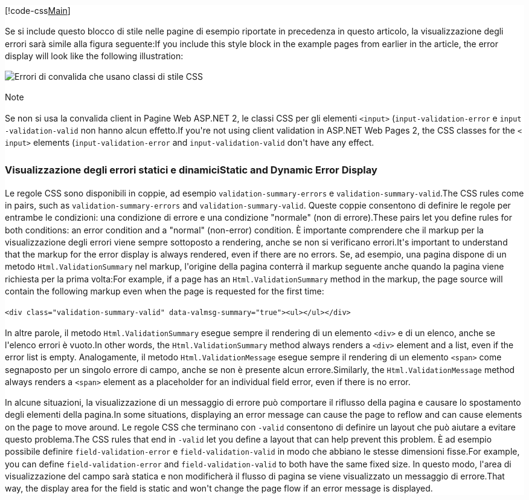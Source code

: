 [!code-css[Main](validating-user-input-in-aspnet-web-pages-sites/samples/sample5.css)]

<span data-ttu-id="ef19b-196">Se si include questo blocco di stile nelle pagine di esempio riportate in precedenza in questo articolo, la visualizzazione degli errori sarà simile alla figura seguente:</span><span class="sxs-lookup"><span data-stu-id="ef19b-196">If you include this style block in the example pages from earlier in the article, the error display will look like the following illustration:</span></span>

![Errori di convalida che usano classi di stile CSS](validating-user-input-in-aspnet-web-pages-sites/_static/image3.png)

> [!NOTE]
> <span data-ttu-id="ef19b-198">Se non si usa la convalida client in Pagine Web ASP.NET 2, le classi CSS per gli elementi `<input>` (`input-validation-error` e `input-validation-valid` non hanno alcun effetto.</span><span class="sxs-lookup"><span data-stu-id="ef19b-198">If you're not using client validation in ASP.NET Web Pages 2, the CSS classes for the `<input>` elements (`input-validation-error` and `input-validation-valid` don't have any effect.</span></span>

### <a name="static-and-dynamic-error-display"></a><span data-ttu-id="ef19b-199">Visualizzazione degli errori statici e dinamici</span><span class="sxs-lookup"><span data-stu-id="ef19b-199">Static and Dynamic Error Display</span></span>

<span data-ttu-id="ef19b-200">Le regole CSS sono disponibili in coppie, ad esempio `validation-summary-errors` e `validation-summary-valid`.</span><span class="sxs-lookup"><span data-stu-id="ef19b-200">The CSS rules come in pairs, such as `validation-summary-errors` and `validation-summary-valid`.</span></span> <span data-ttu-id="ef19b-201">Queste coppie consentono di definire le regole per entrambe le condizioni: una condizione di errore e una condizione "normale" (non di errore).</span><span class="sxs-lookup"><span data-stu-id="ef19b-201">These pairs let you define rules for both conditions: an error condition and a "normal" (non-error) condition.</span></span> <span data-ttu-id="ef19b-202">È importante comprendere che il markup per la visualizzazione degli errori viene sempre sottoposto a rendering, anche se non si verificano errori.</span><span class="sxs-lookup"><span data-stu-id="ef19b-202">It's important to understand that the markup for the error display is always rendered, even if there are no errors.</span></span> <span data-ttu-id="ef19b-203">Se, ad esempio, una pagina dispone di un metodo `Html.ValidationSummary` nel markup, l'origine della pagina conterrà il markup seguente anche quando la pagina viene richiesta per la prima volta:</span><span class="sxs-lookup"><span data-stu-id="ef19b-203">For example, if a page has an `Html.ValidationSummary` method in the markup, the page source will contain the following markup even when the page is requested for the first time:</span></span>

`<div class="validation-summary-valid" data-valmsg-summary="true"><ul></ul></div>`

<span data-ttu-id="ef19b-204">In altre parole, il metodo `Html.ValidationSummary` esegue sempre il rendering di un elemento `<div>` e di un elenco, anche se l'elenco errori è vuoto.</span><span class="sxs-lookup"><span data-stu-id="ef19b-204">In other words, the `Html.ValidationSummary` method always renders a `<div>` element and a list, even if the error list is empty.</span></span> <span data-ttu-id="ef19b-205">Analogamente, il metodo `Html.ValidationMessage` esegue sempre il rendering di un elemento `<span>` come segnaposto per un singolo errore di campo, anche se non è presente alcun errore.</span><span class="sxs-lookup"><span data-stu-id="ef19b-205">Similarly, the `Html.ValidationMessage` method always renders a `<span>` element as a placeholder for an individual field error, even if there is no error.</span></span>

<span data-ttu-id="ef19b-206">In alcune situazioni, la visualizzazione di un messaggio di errore può comportare il riflusso della pagina e causare lo spostamento degli elementi della pagina.</span><span class="sxs-lookup"><span data-stu-id="ef19b-206">In some situations, displaying an error message can cause the page to reflow and can cause elements on the page to move around.</span></span> <span data-ttu-id="ef19b-207">Le regole CSS che terminano con `-valid` consentono di definire un layout che può aiutare a evitare questo problema.</span><span class="sxs-lookup"><span data-stu-id="ef19b-207">The CSS rules that end in `-valid` let you define a layout that can help prevent this problem.</span></span> <span data-ttu-id="ef19b-208">È ad esempio possibile definire `field-validation-error` e `field-validation-valid` in modo che abbiano le stesse dimensioni fisse.</span><span class="sxs-lookup"><span data-stu-id="ef19b-208">For example, you can define `field-validation-error` and `field-validation-valid` to both have the same fixed size.</span></span> <span data-ttu-id="ef19b-209">In questo modo, l'area di visualizzazione del campo sarà statica e non modificherà il flusso di pagina se viene visualizzato un messaggio di errore.</span><span class="sxs-lookup"><span data-stu-id="ef19b-209">That way, the display area for the field is static and won't change the page flow if an error message is displayed.</span></span>